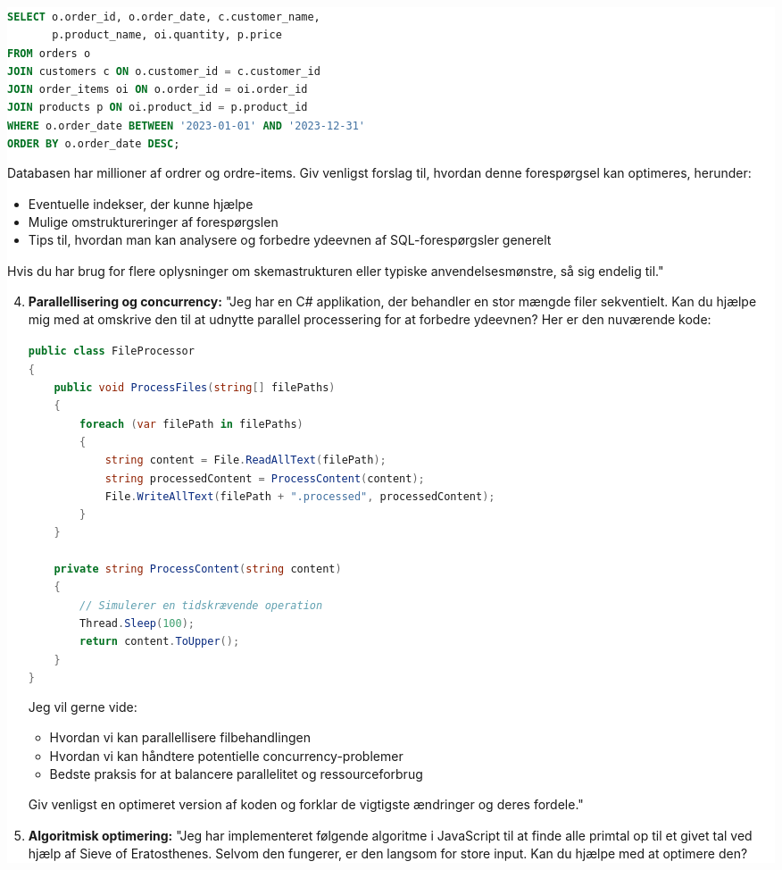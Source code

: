    ```sql
   SELECT o.order_id, o.order_date, c.customer_name, 
          p.product_name, oi.quantity, p.price
   FROM orders o
   JOIN customers c ON o.customer_id = c.customer_id
   JOIN order_items oi ON o.order_id = oi.order_id
   JOIN products p ON oi.product_id = p.product_id
   WHERE o.order_date BETWEEN '2023-01-01' AND '2023-12-31'
   ORDER BY o.order_date DESC;
   ```

   Databasen har millioner af ordrer og ordre-items. Giv venligst forslag til, hvordan denne forespørgsel kan optimeres, herunder:
   - Eventuelle indekser, der kunne hjælpe
   - Mulige omstruktureringer af forespørgslen
   - Tips til, hvordan man kan analysere og forbedre ydeevnen af SQL-forespørgsler generelt

   Hvis du har brug for flere oplysninger om skemastrukturen eller typiske anvendelsesmønstre, så sig endelig til."

4. **Parallellisering og concurrency:**
   "Jeg har en C# applikation, der behandler en stor mængde filer sekventielt. Kan du hjælpe mig med at omskrive den til at udnytte parallel processering for at forbedre ydeevnen? Her er den nuværende kode:

   ```csharp
   public class FileProcessor
   {
       public void ProcessFiles(string[] filePaths)
       {
           foreach (var filePath in filePaths)
           {
               string content = File.ReadAllText(filePath);
               string processedContent = ProcessContent(content);
               File.WriteAllText(filePath + ".processed", processedContent);
           }
       }

       private string ProcessContent(string content)
       {
           // Simulerer en tidskrævende operation
           Thread.Sleep(100);
           return content.ToUpper();
       }
   }
   ```

   Jeg vil gerne vide:
   - Hvordan vi kan parallellisere filbehandlingen
   - Hvordan vi kan håndtere potentielle concurrency-problemer
   - Bedste praksis for at balancere parallelitet og ressourceforbrug
   
   Giv venligst en optimeret version af koden og forklar de vigtigste ændringer og deres fordele."

5. **Algoritmisk optimering:**
   "Jeg har implementeret følgende algoritme i JavaScript til at finde alle primtal op til et givet tal ved hjælp af Sieve of Eratosthenes. Selvom den fungerer, er den langsom for store input. Kan du hjælpe med at optimere den?
